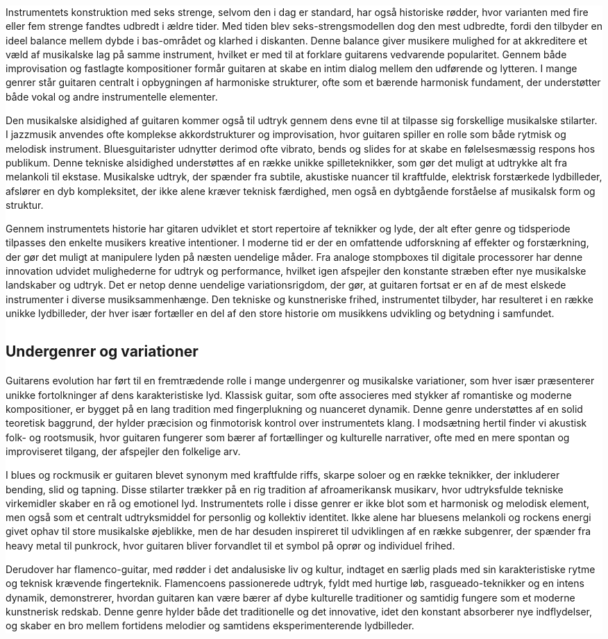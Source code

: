 Instrumentets konstruktion med seks strenge, selvom den i dag er standard, har også historiske rødder, hvor varianten med fire eller fem strenge fandtes udbredt i ældre tider. Med tiden blev seks-strengsmodellen dog den mest udbredte, fordi den tilbyder en ideel balance mellem dybde i bas-området og klarhed i diskanten. Denne balance giver musikere mulighed for at akkreditere et væld af musikalske lag på samme instrument, hvilket er med til at forklare guitarens vedvarende popularitet. Gennem både improvisation og fastlagte kompositioner formår guitaren at skabe en intim dialog mellem den udførende og lytteren. I mange genrer står guitaren centralt i opbygningen af harmoniske strukturer, ofte som et bærende harmonisk fundament, der understøtter både vokal og andre instrumentelle elementer.  

Den musikalske alsidighed af guitaren kommer også til udtryk gennem dens evne til at tilpasse sig forskellige musikalske stilarter. I jazzmusik anvendes ofte komplekse akkordstrukturer og improvisation, hvor guitaren spiller en rolle som både rytmisk og melodisk instrument. Bluesguitarister udnytter derimod ofte vibrato, bends og slides for at skabe en følelsesmæssig respons hos publikum. Denne tekniske alsidighed understøttes af en række unikke spilleteknikker, som gør det muligt at udtrykke alt fra melankoli til ekstase. Musikalske udtryk, der spænder fra subtile, akustiske nuancer til kraftfulde, elektrisk forstærkede lydbilleder, afslører en dyb kompleksitet, der ikke alene kræver teknisk færdighed, men også en dybtgående forståelse af musikalsk form og struktur.  

Gennem instrumentets historie har gitaren udviklet et stort repertoire af teknikker og lyde, der alt efter genre og tidsperiode tilpasses den enkelte musikers kreative intentioner. I moderne tid er der en omfattende udforskning af effekter og forstærkning, der gør det muligt at manipulere lyden på næsten uendelige måder. Fra analoge stompboxes til digitale processorer har denne innovation udvidet mulighederne for udtryk og performance, hvilket igen afspejler den konstante stræben efter nye musikalske landskaber og udtryk. Det er netop denne uendelige variationsrigdom, der gør, at guitaren fortsat er en af de mest elskede instrumenter i diverse musiksammenhænge. Den tekniske og kunstneriske frihed, instrumentet tilbyder, har resulteret i en række unikke lydbilleder, der hver især fortæller en del af den store historie om musikkens udvikling og betydning i samfundet.


## Undergenrer og variationer

Guitarens evolution har ført til en fremtrædende rolle i mange undergenrer og musikalske variationer, som hver især præsenterer unikke fortolkninger af dens karakteristiske lyd. Klassisk guitar, som ofte associeres med stykker af romantiske og moderne kompositioner, er bygget på en lang tradition med fingerplukning og nuanceret dynamik. Denne genre understøttes af en solid teoretisk baggrund, der hylder præcision og finmotorisk kontrol over instrumentets klang. I modsætning hertil finder vi akustisk folk- og rootsmusik, hvor guitaren fungerer som bærer af fortællinger og kulturelle narrativer, ofte med en mere spontan og improviseret tilgang, der afspejler den folkelige arv.  

I blues og rockmusik er guitaren blevet synonym med kraftfulde riffs, skarpe soloer og en række teknikker, der inkluderer bending, slid og tapning. Disse stilarter trækker på en rig tradition af afroamerikansk musikarv, hvor udtryksfulde tekniske virkemidler skaber en rå og emotionel lyd. Instrumentets rolle i disse genrer er ikke blot som et harmonisk og melodisk element, men også som et centralt udtryksmiddel for personlig og kollektiv identitet. Ikke alene har bluesens melankoli og rockens energi givet ophav til store musikalske øjeblikke, men de har desuden inspireret til udviklingen af en række subgenrer, der spænder fra heavy metal til punkrock, hvor guitaren bliver forvandlet til et symbol på oprør og individuel frihed.  

Derudover har flamenco-guitar, med rødder i det andalusiske liv og kultur, indtaget en særlig plads med sin karakteristiske rytme og teknisk krævende fingerteknik. Flamencoens passionerede udtryk, fyldt med hurtige løb, rasgueado-teknikker og en intens dynamik, demonstrerer, hvordan guitaren kan være bærer af dybe kulturelle traditioner og samtidig fungere som et moderne kunstnerisk redskab. Denne genre hylder både det traditionelle og det innovative, idet den konstant absorberer nye indflydelser, og skaber en bro mellem fortidens melodier og samtidens eksperimenterende lydbilleder.  
